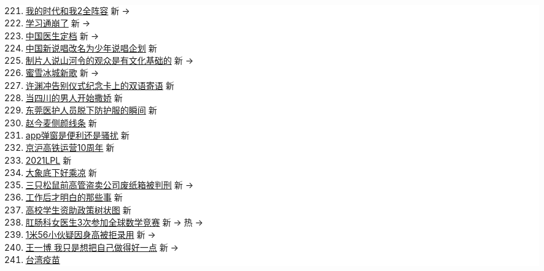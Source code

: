 221. [我的时代和我2全阵容](https://s.weibo.com//weibo?q=%23%E6%88%91%E7%9A%84%E6%97%B6%E4%BB%A3%E5%92%8C%E6%88%912%E5%85%A8%E9%98%B5%E5%AE%B9%23&Refer=top)
     新 ->
222. [学习通崩了](https://s.weibo.com//weibo?q=%23%E5%AD%A6%E4%B9%A0%E9%80%9A%E5%B4%A9%E4%BA%86%23&Refer=top)
     新 ->
223. [中国医生定档](https://s.weibo.com//weibo?q=%23%E4%B8%AD%E5%9B%BD%E5%8C%BB%E7%94%9F%E5%AE%9A%E6%A1%A3%23&Refer=top)
     新 ->
224. [中国新说唱改名为少年说唱企划](https://s.weibo.com//weibo?q=%23%E4%B8%AD%E5%9B%BD%E6%96%B0%E8%AF%B4%E5%94%B1%E6%94%B9%E5%90%8D%E4%B8%BA%E5%B0%91%E5%B9%B4%E8%AF%B4%E5%94%B1%E4%BC%81%E5%88%92%23&Refer=top)
     新
225. [制片人说山河令的观众是有文化基础的](https://s.weibo.com//weibo?q=%23%E5%88%B6%E7%89%87%E4%BA%BA%E8%AF%B4%E5%B1%B1%E6%B2%B3%E4%BB%A4%E7%9A%84%E8%A7%82%E4%BC%97%E6%98%AF%E6%9C%89%E6%96%87%E5%8C%96%E5%9F%BA%E7%A1%80%E7%9A%84%23&Refer=top)
     新 ->
226. [蜜雪冰城新歌](https://s.weibo.com//weibo?q=%23%E8%9C%9C%E9%9B%AA%E5%86%B0%E5%9F%8E%E6%96%B0%E6%AD%8C%23&Refer=top)
     新 ->
227. [许渊冲告别仪式纪念卡上的双语寄语](https://s.weibo.com//weibo?q=%23%E8%AE%B8%E6%B8%8A%E5%86%B2%E5%91%8A%E5%88%AB%E4%BB%AA%E5%BC%8F%E7%BA%AA%E5%BF%B5%E5%8D%A1%E4%B8%8A%E7%9A%84%E5%8F%8C%E8%AF%AD%E5%AF%84%E8%AF%AD%23&Refer=top)
     新
228. [当四川的男人开始撒娇](https://s.weibo.com//weibo?q=%23%E5%BD%93%E5%9B%9B%E5%B7%9D%E7%9A%84%E7%94%B7%E4%BA%BA%E5%BC%80%E5%A7%8B%E6%92%92%E5%A8%87%23&Refer=top)
     新
229. [东莞医护人员脱下防护服的瞬间](https://s.weibo.com//weibo?q=%23%E4%B8%9C%E8%8E%9E%E5%8C%BB%E6%8A%A4%E4%BA%BA%E5%91%98%E8%84%B1%E4%B8%8B%E9%98%B2%E6%8A%A4%E6%9C%8D%E7%9A%84%E7%9E%AC%E9%97%B4%23&Refer=top)
     新
230. [赵今麦侧颜线条](https://s.weibo.com//weibo?q=%23%E8%B5%B5%E4%BB%8A%E9%BA%A6%E4%BE%A7%E9%A2%9C%E7%BA%BF%E6%9D%A1%23&Refer=top)
     新
231. [app弹窗是便利还是骚扰](https://s.weibo.com//weibo?q=%23app%E5%BC%B9%E7%AA%97%E6%98%AF%E4%BE%BF%E5%88%A9%E8%BF%98%E6%98%AF%E9%AA%9A%E6%89%B0%23&Refer=top)
     新
232. [京沪高铁运营10周年](https://s.weibo.com//weibo?q=%23%E4%BA%AC%E6%B2%AA%E9%AB%98%E9%93%81%E8%BF%90%E8%90%A510%E5%91%A8%E5%B9%B4%23&Refer=top)
     新
233. [2021LPL](https://s.weibo.com//weibo?q=%232021LPL%23&Refer=top) 新
234. [大象底下好乘凉](https://s.weibo.com//weibo?q=%23%E5%A4%A7%E8%B1%A1%E5%BA%95%E4%B8%8B%E5%A5%BD%E4%B9%98%E5%87%89%23&Refer=top)
     新
235. [三只松鼠前高管盗卖公司废纸箱被判刑](https://s.weibo.com//weibo?q=%23%E4%B8%89%E5%8F%AA%E6%9D%BE%E9%BC%A0%E5%89%8D%E9%AB%98%E7%AE%A1%E7%9B%97%E5%8D%96%E5%85%AC%E5%8F%B8%E5%BA%9F%E7%BA%B8%E7%AE%B1%E8%A2%AB%E5%88%A4%E5%88%91%23&Refer=top)
     新 ->
236. [工作后才明白的那些事](https://s.weibo.com//weibo?q=%23%E5%B7%A5%E4%BD%9C%E5%90%8E%E6%89%8D%E6%98%8E%E7%99%BD%E7%9A%84%E9%82%A3%E4%BA%9B%E4%BA%8B%23&Refer=top)
     新
237. [高校学生资助政策树状图](https://s.weibo.com//weibo?q=%23%E9%AB%98%E6%A0%A1%E5%AD%A6%E7%94%9F%E8%B5%84%E5%8A%A9%E6%94%BF%E7%AD%96%E6%A0%91%E7%8A%B6%E5%9B%BE%23&Refer=top)
     新
238. [肛肠科女医生3次参加全球数学竞赛](https://s.weibo.com//weibo?q=%23%E8%82%9B%E8%82%A0%E7%A7%91%E5%A5%B3%E5%8C%BB%E7%94%9F3%E6%AC%A1%E5%8F%82%E5%8A%A0%E5%85%A8%E7%90%83%E6%95%B0%E5%AD%A6%E7%AB%9E%E8%B5%9B%23&Refer=top)
     新 -> 热 ->
239. [1米56小伙疑因身高被拒录用](https://s.weibo.com//weibo?q=%231%E7%B1%B356%E5%B0%8F%E4%BC%99%E7%96%91%E5%9B%A0%E8%BA%AB%E9%AB%98%E8%A2%AB%E6%8B%92%E5%BD%95%E7%94%A8%23&Refer=top)
     新 ->
240. [王一博
     我只是想把自己做得好一点](https://s.weibo.com//weibo?q=%E7%8E%8B%E4%B8%80%E5%8D%9A%20%E6%88%91%E5%8F%AA%E6%98%AF%E6%83%B3%E6%8A%8A%E8%87%AA%E5%B7%B1%E5%81%9A%E5%BE%97%E5%A5%BD%E4%B8%80%E7%82%B9&Refer=top)
     新 ->
241. [台湾疫苗](https://s.weibo.com//weibo?q=%E5%8F%B0%E6%B9%BE%E7%96%AB%E8%8B%97&Refer=top)